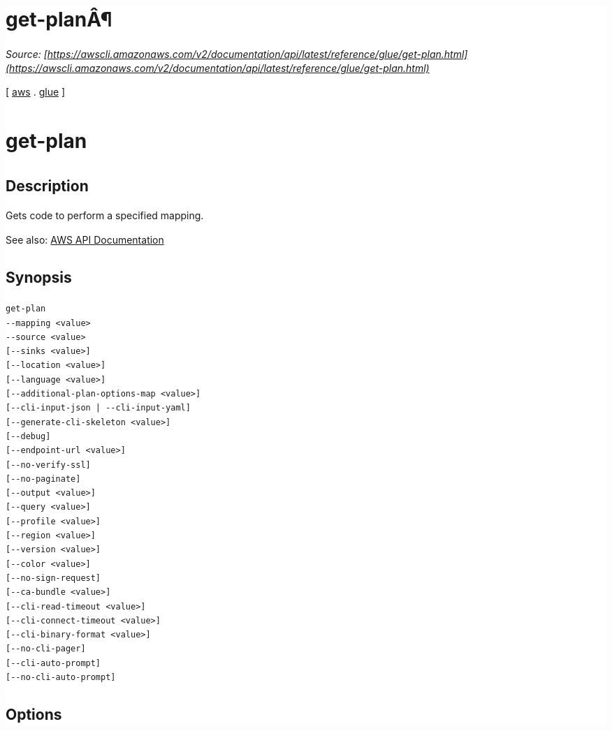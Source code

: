 # get-planÂ¶

*Source: [https://awscli.amazonaws.com/v2/documentation/api/latest/reference/glue/get-plan.html](https://awscli.amazonaws.com/v2/documentation/api/latest/reference/glue/get-plan.html)*

[ [aws](https://awscli.amazonaws.com/v2/documentation/api/latest/reference/index.html#cli-aws) . [glue](https://awscli.amazonaws.com/v2/documentation/api/latest/reference/glue/index.html#cli-aws-glue) ]

# get-plan

## Description

Gets code to perform a specified mapping.

See also: [AWS API Documentation](https://docs.aws.amazon.com/goto/WebAPI/glue-2017-03-31/GetPlan)

## Synopsis

```
get-plan
--mapping <value>
--source <value>
[--sinks <value>]
[--location <value>]
[--language <value>]
[--additional-plan-options-map <value>]
[--cli-input-json | --cli-input-yaml]
[--generate-cli-skeleton <value>]
[--debug]
[--endpoint-url <value>]
[--no-verify-ssl]
[--no-paginate]
[--output <value>]
[--query <value>]
[--profile <value>]
[--region <value>]
[--version <value>]
[--color <value>]
[--no-sign-request]
[--ca-bundle <value>]
[--cli-read-timeout <value>]
[--cli-connect-timeout <value>]
[--cli-binary-format <value>]
[--no-cli-pager]
[--cli-auto-prompt]
[--no-cli-auto-prompt]
```

## Options
